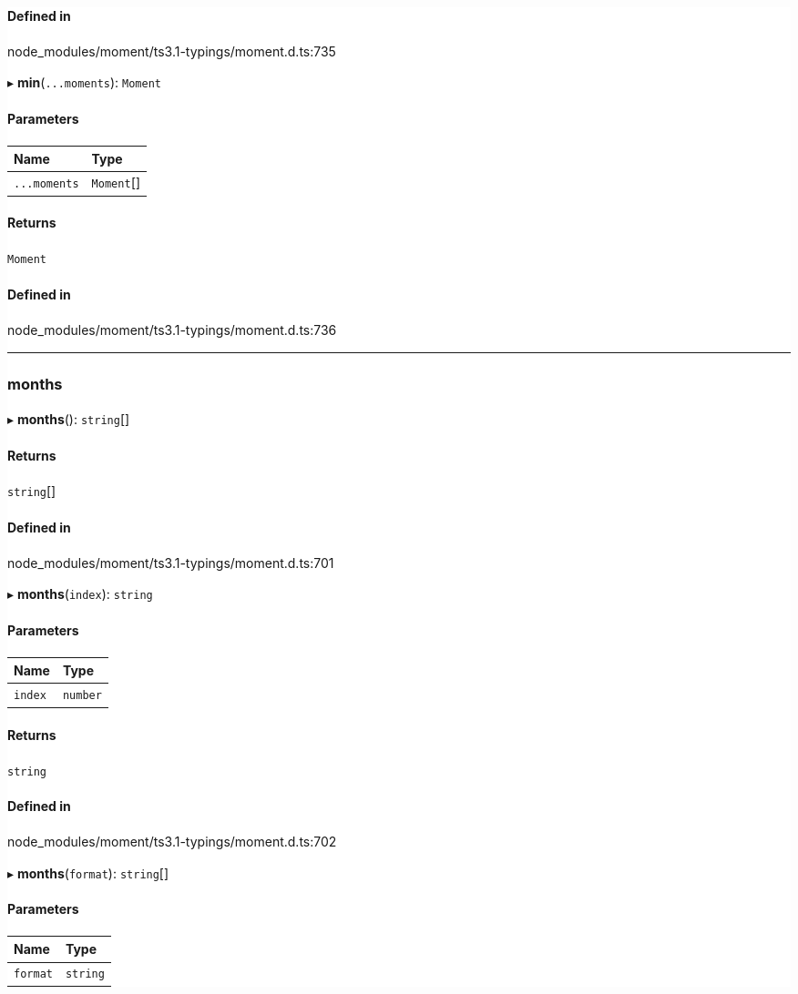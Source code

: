 #### Defined in

node_modules/moment/ts3.1-typings/moment.d.ts:735

▸ **min**(`...moments`): `Moment`

#### Parameters

| Name | Type |
| :------ | :------ |
| `...moments` | `Moment`[] |

#### Returns

`Moment`

#### Defined in

node_modules/moment/ts3.1-typings/moment.d.ts:736

___

### months

▸ **months**(): `string`[]

#### Returns

`string`[]

#### Defined in

node_modules/moment/ts3.1-typings/moment.d.ts:701

▸ **months**(`index`): `string`

#### Parameters

| Name | Type |
| :------ | :------ |
| `index` | `number` |

#### Returns

`string`

#### Defined in

node_modules/moment/ts3.1-typings/moment.d.ts:702

▸ **months**(`format`): `string`[]

#### Parameters

| Name | Type |
| :------ | :------ |
| `format` | `string` |
